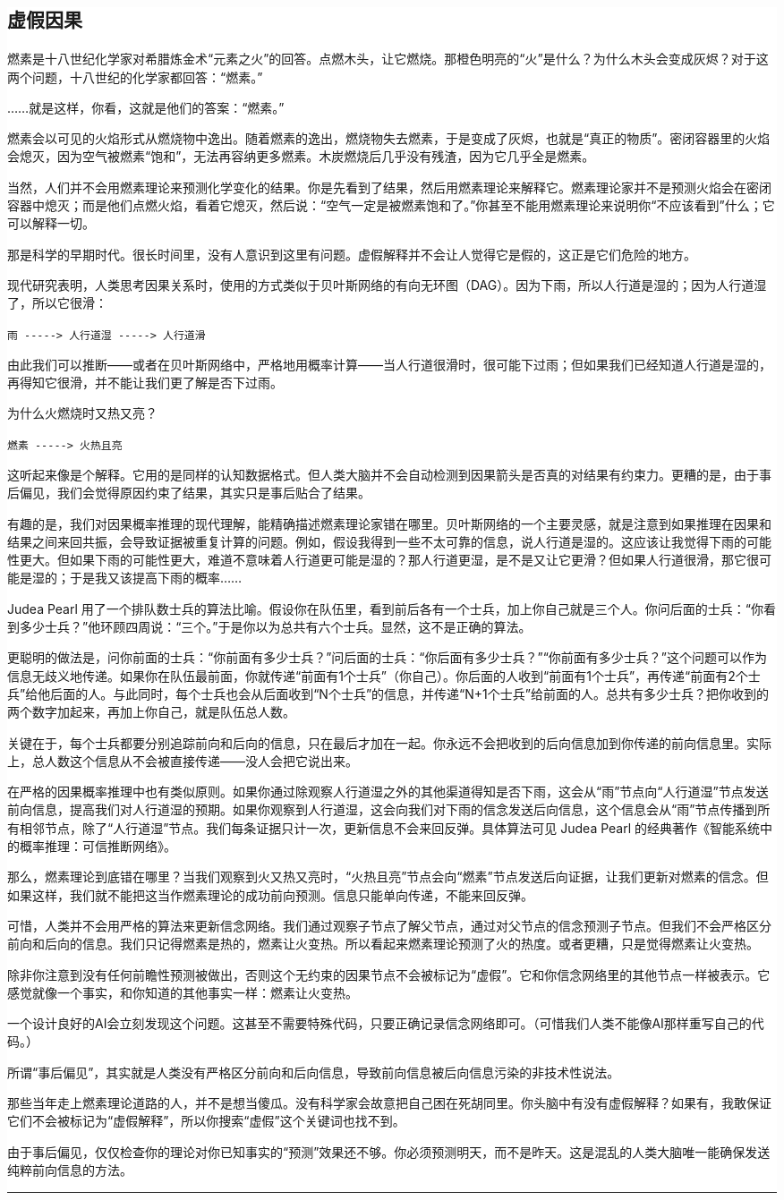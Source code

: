 ## 虚假因果

燃素是十八世纪化学家对希腊炼金术“元素之火”的回答。点燃木头，让它燃烧。那橙色明亮的“火”是什么？为什么木头会变成灰烬？对于这两个问题，十八世纪的化学家都回答：“燃素。”

……就是这样，你看，这就是他们的答案：“燃素。”

燃素会以可见的火焰形式从燃烧物中逸出。随着燃素的逸出，燃烧物失去燃素，于是变成了灰烬，也就是“真正的物质”。密闭容器里的火焰会熄灭，因为空气被燃素“饱和”，无法再容纳更多燃素。木炭燃烧后几乎没有残渣，因为它几乎全是燃素。

当然，人们并不会用燃素理论来预测化学变化的结果。你是先看到了结果，然后用燃素理论来解释它。燃素理论家并不是预测火焰会在密闭容器中熄灭；而是他们点燃火焰，看着它熄灭，然后说：“空气一定是被燃素饱和了。”你甚至不能用燃素理论来说明你“不应该看到”什么；它可以解释一切。

那是科学的早期时代。很长时间里，没有人意识到这里有问题。虚假解释并不会让人觉得它是假的，这正是它们危险的地方。

现代研究表明，人类思考因果关系时，使用的方式类似于贝叶斯网络的有向无环图（DAG）。因为下雨，所以人行道是湿的；因为人行道湿了，所以它很滑：

    雨 -----> 人行道湿 -----> 人行道滑

由此我们可以推断——或者在贝叶斯网络中，严格地用概率计算——当人行道很滑时，很可能下过雨；但如果我们已经知道人行道是湿的，再得知它很滑，并不能让我们更了解是否下过雨。

为什么火燃烧时又热又亮？

    燃素 -----> 火热且亮

这听起来像是个解释。它用的是同样的认知数据格式。但人类大脑并不会自动检测到因果箭头是否真的对结果有约束力。更糟的是，由于事后偏见，我们会觉得原因约束了结果，其实只是事后贴合了结果。

有趣的是，我们对因果概率推理的现代理解，能精确描述燃素理论家错在哪里。贝叶斯网络的一个主要灵感，就是注意到如果推理在因果和结果之间来回共振，会导致证据被重复计算的问题。例如，假设我得到一些不太可靠的信息，说人行道是湿的。这应该让我觉得下雨的可能性更大。但如果下雨的可能性更大，难道不意味着人行道更可能是湿的？那人行道更湿，是不是又让它更滑？但如果人行道很滑，那它很可能是湿的；于是我又该提高下雨的概率……

Judea Pearl 用了一个排队数士兵的算法比喻。假设你在队伍里，看到前后各有一个士兵，加上你自己就是三个人。你问后面的士兵：“你看到多少士兵？”他环顾四周说：“三个。”于是你以为总共有六个士兵。显然，这不是正确的算法。

更聪明的做法是，问你前面的士兵：“你前面有多少士兵？”问后面的士兵：“你后面有多少士兵？”“你前面有多少士兵？”这个问题可以作为信息无歧义地传递。如果你在队伍最前面，你就传递“前面有1个士兵”（你自己）。你后面的人收到“前面有1个士兵”，再传递“前面有2个士兵”给他后面的人。与此同时，每个士兵也会从后面收到“N个士兵”的信息，并传递“N+1个士兵”给前面的人。总共有多少士兵？把你收到的两个数字加起来，再加上你自己，就是队伍总人数。

关键在于，每个士兵都要分别追踪前向和后向的信息，只在最后才加在一起。你永远不会把收到的后向信息加到你传递的前向信息里。实际上，总人数这个信息从不会被直接传递——没人会把它说出来。

在严格的因果概率推理中也有类似原则。如果你通过除观察人行道湿之外的其他渠道得知是否下雨，这会从“雨”节点向“人行道湿”节点发送前向信息，提高我们对人行道湿的预期。如果你观察到人行道湿，这会向我们对下雨的信念发送后向信息，这个信息会从“雨”节点传播到所有相邻节点，除了“人行道湿”节点。我们每条证据只计一次，更新信息不会来回反弹。具体算法可见 Judea Pearl 的经典著作《智能系统中的概率推理：可信推断网络》。

那么，燃素理论到底错在哪里？当我们观察到火又热又亮时，“火热且亮”节点会向“燃素”节点发送后向证据，让我们更新对燃素的信念。但如果这样，我们就不能把这当作燃素理论的成功前向预测。信息只能单向传递，不能来回反弹。

可惜，人类并不会用严格的算法来更新信念网络。我们通过观察子节点了解父节点，通过对父节点的信念预测子节点。但我们不会严格区分前向和后向的信息。我们只记得燃素是热的，燃素让火变热。所以看起来燃素理论预测了火的热度。或者更糟，只是觉得燃素让火变热。

除非你注意到没有任何前瞻性预测被做出，否则这个无约束的因果节点不会被标记为“虚假”。它和你信念网络里的其他节点一样被表示。它感觉就像一个事实，和你知道的其他事实一样：燃素让火变热。

一个设计良好的AI会立刻发现这个问题。这甚至不需要特殊代码，只要正确记录信念网络即可。（可惜我们人类不能像AI那样重写自己的代码。）

所谓“事后偏见”，其实就是人类没有严格区分前向和后向信息，导致前向信息被后向信息污染的非技术性说法。

那些当年走上燃素理论道路的人，并不是想当傻瓜。没有科学家会故意把自己困在死胡同里。你头脑中有没有虚假解释？如果有，我敢保证它们不会被标记为“虚假解释”，所以你搜索“虚假”这个关键词也找不到。

由于事后偏见，仅仅检查你的理论对你已知事实的“预测”效果还不够。你必须预测明天，而不是昨天。这是混乱的人类大脑唯一能确保发送纯粹前向信息的方法。

---

